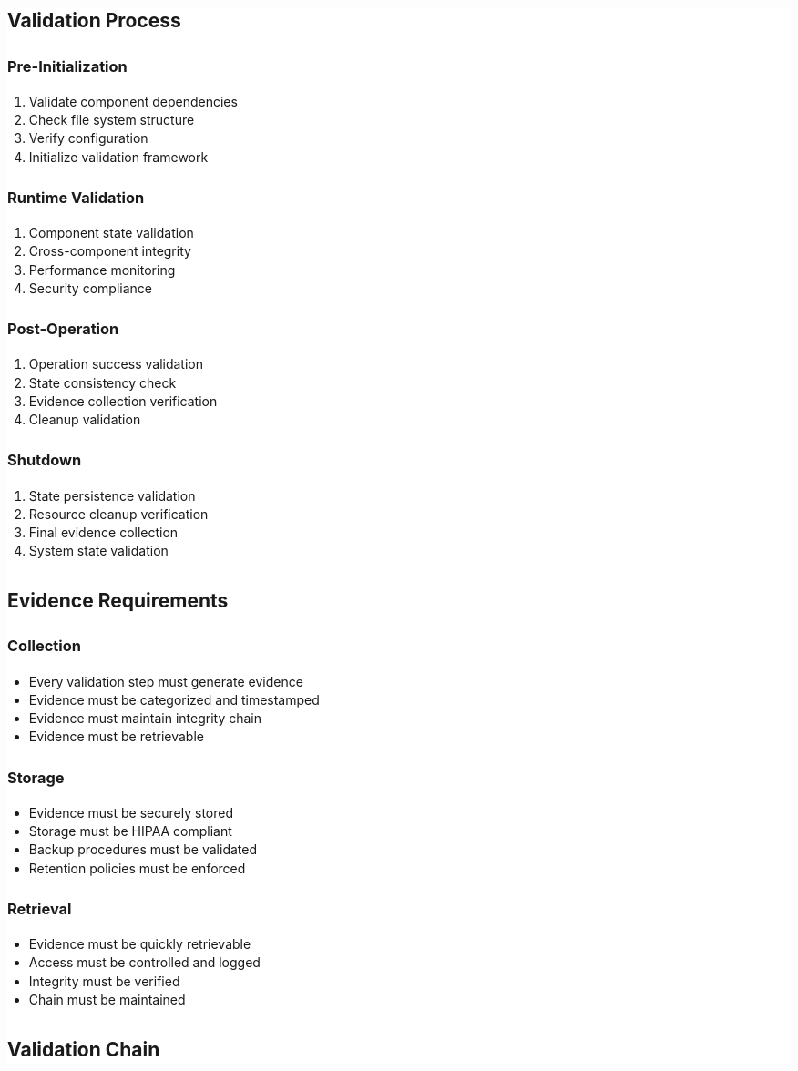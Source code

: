 ## Validation Process

### Pre-Initialization
1. Validate component dependencies
2. Check file system structure
3. Verify configuration
4. Initialize validation framework

### Runtime Validation
1. Component state validation
2. Cross-component integrity
3. Performance monitoring
4. Security compliance

### Post-Operation
1. Operation success validation
2. State consistency check
3. Evidence collection verification
4. Cleanup validation

### Shutdown
1. State persistence validation
2. Resource cleanup verification
3. Final evidence collection
4. System state validation

## Evidence Requirements

### Collection
- Every validation step must generate evidence
- Evidence must be categorized and timestamped
- Evidence must maintain integrity chain
- Evidence must be retrievable

### Storage
- Evidence must be securely stored
- Storage must be HIPAA compliant
- Backup procedures must be validated
- Retention policies must be enforced

### Retrieval
- Evidence must be quickly retrievable
- Access must be controlled and logged
- Integrity must be verified
- Chain must be maintained

## Validation Chain
